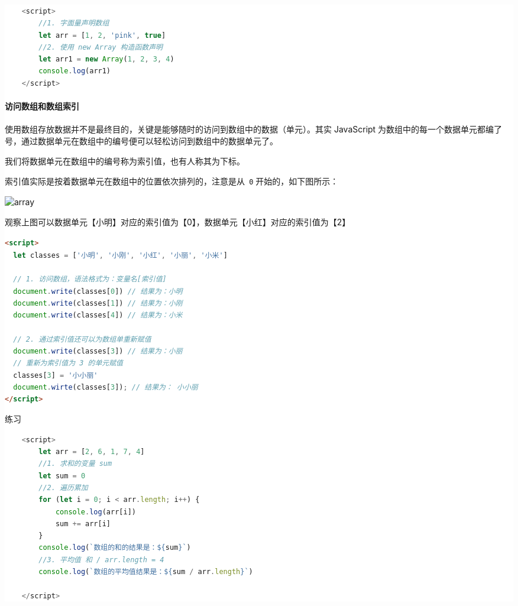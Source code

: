 ```js
    <script>
        //1. 字面量声明数组
        let arr = [1, 2, 'pink', true]
        //2. 使用 new Array 构造函数声明
        let arr1 = new Array(1, 2, 3, 4)
        console.log(arr1)
    </script>
```

#### 访问数组和数组索引

使用数组存放数据并不是最终目的，关键是能够随时的访问到数组中的数据（单元）。其实 JavaScript 为数组中的每一个数据单元都编了号，通过数据单元在数组中的编号便可以轻松访问到数组中的数据单元了。

我们将数据单元在数组中的编号称为索引值，也有人称其为下标。

索引值实际是按着数据单元在数组中的位置依次排列的，注意是从` 0` 开始的，如下图所示：

![array](https://cdn.jsdmirror.com//gh/xustudyxu/image-hosting1@master/20230218/array.1t4jjm6r023k.jpg)

观察上图可以数据单元【小明】对应的索引值为【0】，数据单元【小红】对应的索引值为【2】

```html
<script>
  let classes = ['小明', '小刚', '小红', '小丽', '小米']
  
  // 1. 访问数组，语法格式为：变量名[索引值]
  document.write(classes[0]) // 结果为：小明
  document.write(classes[1]) // 结果为：小刚
  document.write(classes[4]) // 结果为：小米
  
  // 2. 通过索引值还可以为数组单重新赋值
  document.write(classes[3]) // 结果为：小丽
  // 重新为索引值为 3 的单元赋值
  classes[3] = '小小丽'
  document.wirte(classes[3]); // 结果为： 小小丽
</script>
```

练习

```js
    <script>
        let arr = [2, 6, 1, 7, 4]
        //1. 求和的变量 sum
        let sum = 0
        //2. 遍历累加
        for (let i = 0; i < arr.length; i++) {
            console.log(arr[i])
            sum += arr[i]
        }
        console.log(`数组的和的结果是：${sum}`)
        //3. 平均值 和 / arr.length = 4
        console.log(`数组的平均值结果是：${sum / arr.length}`)
        
    </script>
```
